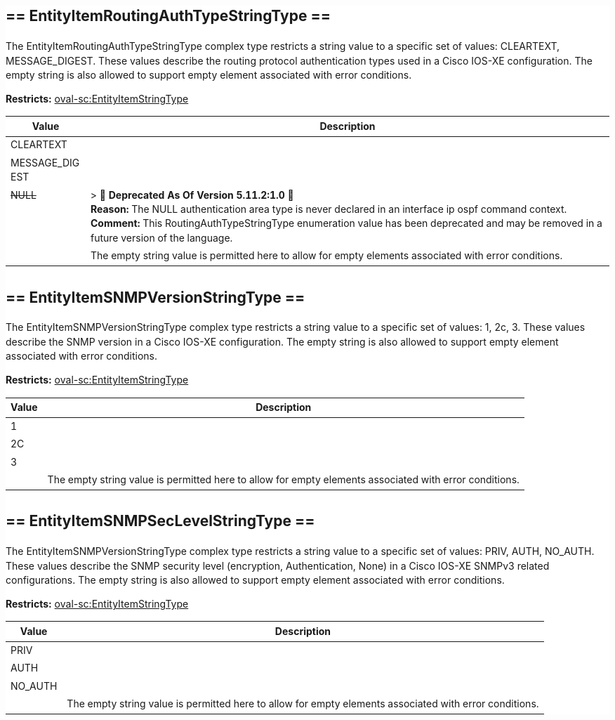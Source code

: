 ## <a name="EntityItemRoutingAuthTypeStringType"></a>== EntityItemRoutingAuthTypeStringType ==

The EntityItemRoutingAuthTypeStringType complex type restricts a string value to a specific set of values: CLEARTEXT, MESSAGE_DIGEST. These values describe the routing protocol authentication types used in a Cisco IOS-XE configuration. The empty string is also allowed to support empty element associated with error conditions.

**Restricts:** [oval-sc:EntityItemStringType](oval-system-characteristics-schema.md#EntityItemStringType) 

| Value | Description |  
| ----- | ----------- |  
| CLEARTEXT |  |  
| MESSAGE_DIGEST |  |  
| ~~NULL~~ | > :small_red_triangle: **Deprecated As Of Version 5.11.2:1.0** :small_red_triangle: <br />**Reason:** The NULL authentication area type is never declared in an interface ip ospf command context.<br />**Comment:** This RoutingAuthTypeStringType enumeration value has been deprecated and may be removed in a future version of the language.<br /> |  
|  | <div>The empty string value is permitted here to allow for empty elements associated with error conditions.</div> |  
  
## <a name="EntityItemSNMPVersionStringType"></a>== EntityItemSNMPVersionStringType ==

The EntityItemSNMPVersionStringType complex type restricts a string value to a specific set of values: 1, 2c, 3. These values describe the SNMP version in a Cisco IOS-XE configuration. The empty string is also allowed to support empty element associated with error conditions.

**Restricts:** [oval-sc:EntityItemStringType](oval-system-characteristics-schema.md#EntityItemStringType) 

| Value | Description |  
| ----- | ----------- |  
| 1 |  |  
| 2C |  |  
| 3 |  |  
|  | <div>The empty string value is permitted here to allow for empty elements associated with error conditions.</div> |  
  
## <a name="EntityItemSNMPSecLevelStringType"></a>== EntityItemSNMPSecLevelStringType ==

The EntityItemSNMPVersionStringType complex type restricts a string value to a specific set of values: PRIV, AUTH, NO_AUTH. These values describe the SNMP security level (encryption, Authentication, None) in a Cisco IOS-XE SNMPv3 related configurations. The empty string is also allowed to support empty element associated with error conditions.

**Restricts:** [oval-sc:EntityItemStringType](oval-system-characteristics-schema.md#EntityItemStringType) 

| Value | Description |  
| ----- | ----------- |  
| PRIV |  |  
| AUTH |  |  
| NO_AUTH |  |  
|  | <div>The empty string value is permitted here to allow for empty elements associated with error conditions.</div> |  
  